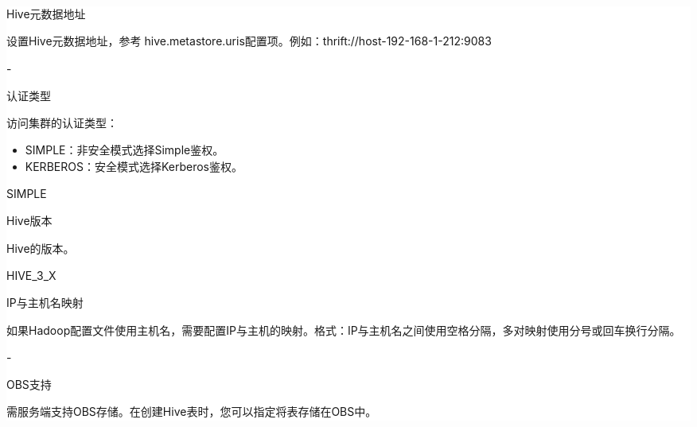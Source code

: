 <tr id="zh-cn_topic_0108618545_row7715132582410"><td class="cellrowborder" valign="top" width="16.72%" headers="mcps1.2.4.1.1 "><p id="zh-cn_topic_0108618545_p12324313195314"><a name="zh-cn_topic_0108618545_p12324313195314"></a><a name="zh-cn_topic_0108618545_p12324313195314"></a>Hive元数据地址</p>
</td>
<td class="cellrowborder" valign="top" width="62.1%" headers="mcps1.2.4.1.2 "><p id="zh-cn_topic_0108618545_p262575310247"><a name="zh-cn_topic_0108618545_p262575310247"></a><a name="zh-cn_topic_0108618545_p262575310247"></a>设置Hive元数据地址，参考 hive.metastore.uris配置项。例如：thrift://host-192-168-1-212:9083</p>
</td>
<td class="cellrowborder" valign="top" width="21.18%" headers="mcps1.2.4.1.3 "><p id="zh-cn_topic_0108618545_p332521318536"><a name="zh-cn_topic_0108618545_p332521318536"></a><a name="zh-cn_topic_0108618545_p332521318536"></a>-</p>
</td>
</tr>
<tr id="zh-cn_topic_0108618545_row43251713205314"><td class="cellrowborder" valign="top" width="16.72%" headers="mcps1.2.4.1.1 "><p id="zh-cn_topic_0108618545_p632591345311"><a name="zh-cn_topic_0108618545_p632591345311"></a><a name="zh-cn_topic_0108618545_p632591345311"></a>认证类型</p>
</td>
<td class="cellrowborder" valign="top" width="62.1%" headers="mcps1.2.4.1.2 "><div class="p" id="p18155104792510"><a name="p18155104792510"></a><a name="p18155104792510"></a>访问集群的认证类型：<a name="zh-cn_topic_0108618545_zh-cn_topic_0108618545_zh-cn_topic_0108275286_ul193521539183819"></a><a name="zh-cn_topic_0108618545_zh-cn_topic_0108618545_zh-cn_topic_0108275286_ul193521539183819"></a><ul id="zh-cn_topic_0108618545_zh-cn_topic_0108618545_zh-cn_topic_0108275286_ul193521539183819"><li>SIMPLE：非安全模式选择Simple鉴权。</li><li>KERBEROS：安全模式选择Kerberos鉴权。</li></ul>
</div>
</td>
<td class="cellrowborder" valign="top" width="21.18%" headers="mcps1.2.4.1.3 "><p id="zh-cn_topic_0108618545_p133251139531"><a name="zh-cn_topic_0108618545_p133251139531"></a><a name="zh-cn_topic_0108618545_p133251139531"></a>SIMPLE</p>
</td>
</tr>
<tr id="zh-cn_topic_0108618545_row19325813125317"><td class="cellrowborder" valign="top" width="16.72%" headers="mcps1.2.4.1.1 "><p id="zh-cn_topic_0108618545_p732501320534"><a name="zh-cn_topic_0108618545_p732501320534"></a><a name="zh-cn_topic_0108618545_p732501320534"></a>Hive版本</p>
</td>
<td class="cellrowborder" valign="top" width="62.1%" headers="mcps1.2.4.1.2 "><p id="zh-cn_topic_0108618545_p83251913155314"><a name="zh-cn_topic_0108618545_p83251913155314"></a><a name="zh-cn_topic_0108618545_p83251913155314"></a>Hive的版本。</p>
</td>
<td class="cellrowborder" valign="top" width="21.18%" headers="mcps1.2.4.1.3 "><p id="zh-cn_topic_0108618545_p133258138533"><a name="zh-cn_topic_0108618545_p133258138533"></a><a name="zh-cn_topic_0108618545_p133258138533"></a>HIVE_3_X</p>
</td>
</tr>
<tr id="zh-cn_topic_0108618545_row17231834182517"><td class="cellrowborder" valign="top" width="16.72%" headers="mcps1.2.4.1.1 "><p id="zh-cn_topic_0108618545_p183251113105315"><a name="zh-cn_topic_0108618545_p183251113105315"></a><a name="zh-cn_topic_0108618545_p183251113105315"></a>IP与主机名映射</p>
</td>
<td class="cellrowborder" valign="top" width="62.1%" headers="mcps1.2.4.1.2 "><p id="zh-cn_topic_0108618545_p151061147264"><a name="zh-cn_topic_0108618545_p151061147264"></a><a name="zh-cn_topic_0108618545_p151061147264"></a>如果Hadoop配置文件使用主机名，需要配置IP与主机的映射。格式：IP与主机名之间使用空格分隔，多对映射使用分号或回车换行分隔。</p>
</td>
<td class="cellrowborder" valign="top" width="21.18%" headers="mcps1.2.4.1.3 "><p id="zh-cn_topic_0108618545_p16325191355312"><a name="zh-cn_topic_0108618545_p16325191355312"></a><a name="zh-cn_topic_0108618545_p16325191355312"></a>-</p>
</td>
</tr>
<tr id="zh-cn_topic_0108618545_row1332551310534"><td class="cellrowborder" valign="top" width="16.72%" headers="mcps1.2.4.1.1 "><p id="zh-cn_topic_0108618545_p2032514137536"><a name="zh-cn_topic_0108618545_p2032514137536"></a><a name="zh-cn_topic_0108618545_p2032514137536"></a>OBS支持</p>
</td>
<td class="cellrowborder" valign="top" width="62.1%" headers="mcps1.2.4.1.2 "><p id="zh-cn_topic_0108618545_p103251713145314"><a name="zh-cn_topic_0108618545_p103251713145314"></a><a name="zh-cn_topic_0108618545_p103251713145314"></a>需服务端支持OBS存储。在创建Hive表时，您可以指定将表存储在OBS中。</p>